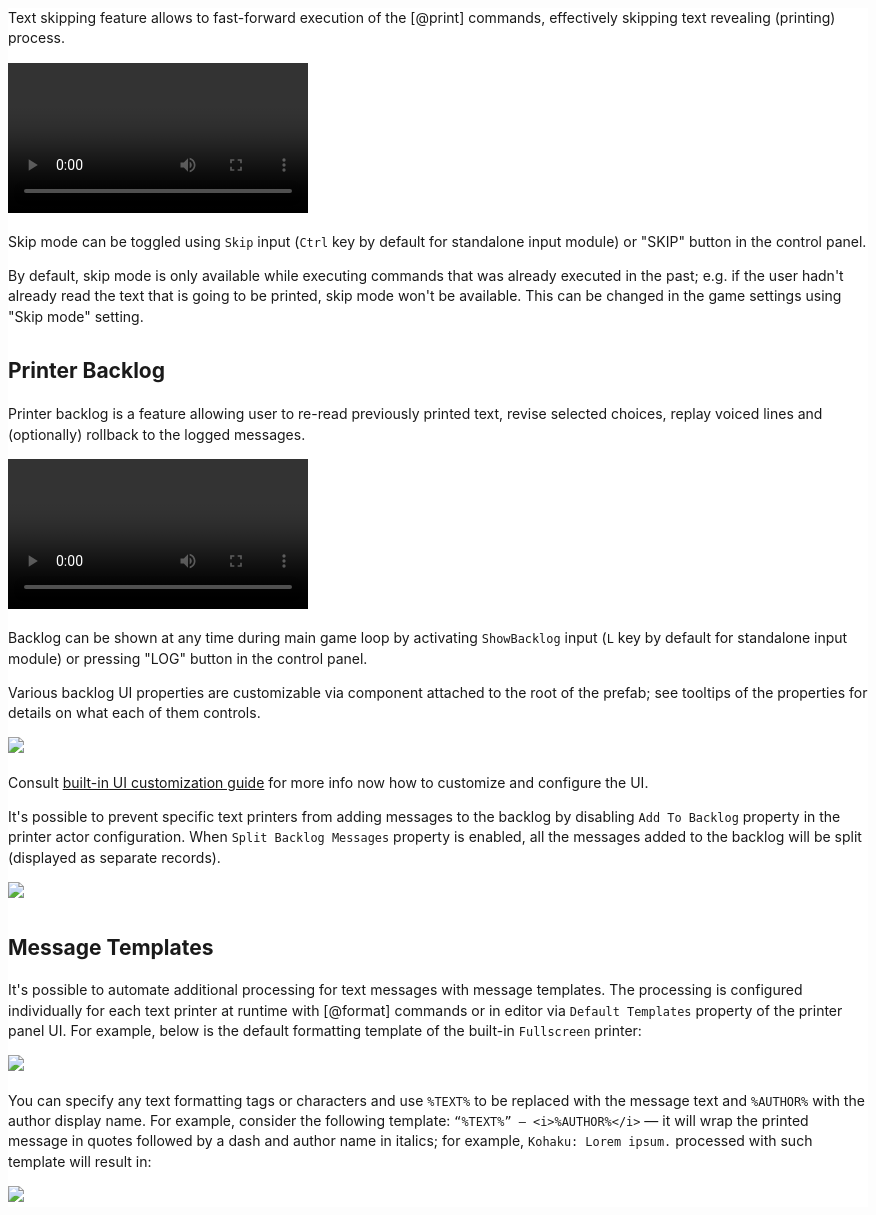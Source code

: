 Text skipping feature allows to fast-forward execution of the [@print] commands, effectively skipping text revealing (printing) process.

![](https://i.gyazo.com/9605a5c8cd1911217350d77712f47e7d.mp4)

Skip mode can be toggled using `Skip` input (`Ctrl` key by default for standalone input module) or "SKIP" button in the control panel.

By default, skip mode is only available while executing commands that was already executed in the past; e.g. if the user hadn't already read the text that is going to be printed, skip mode won't be available. This can be changed in the game settings using "Skip mode" setting.

## Printer Backlog

Printer backlog is a feature allowing user to re-read previously printed text, revise selected choices, replay voiced lines and (optionally) rollback to the logged messages.

![](https://i.gyazo.com/cf9c11c242907e0eae7f5f1b4e2b9f38.mp4)

Backlog can be shown at any time during main game loop by activating `ShowBacklog` input (`L` key by default for standalone input module) or pressing "LOG" button in the control panel.

Various backlog UI properties are customizable via component attached to the root of the prefab; see tooltips of the properties for details on what each of them controls.

![](https://i.gyazo.com/40e44a4ed69f75fa5fb9c36cdae6226a.png)

Consult [built-in UI customization guide](/guide/user-interface#modifying-built-in-ui) for more info now how to customize and configure the UI.

It's possible to prevent specific text printers from adding messages to the backlog by disabling `Add To Backlog` property in the printer actor configuration. When `Split Backlog Messages` property is enabled, all the messages added to the backlog will be split (displayed as separate records).

![](https://i.gyazo.com/9f0155dff068dbe1fd821e9007cf4a5a.png)

## Message Templates

It's possible to automate additional processing for text messages with message templates. The processing is configured individually for each text printer at runtime with [@format] commands or in editor via `Default Templates` property of the printer panel UI. For example, below is the default formatting template of the built-in `Fullscreen` printer:

![](https://i.gyazo.com/24774230ec66a5eb783fbe148b5c96d4.png)

You can specify any text formatting tags or characters and use `%TEXT%` to be replaced with the message text and `%AUTHOR%` with the author display name. For example, consider the following template: `“%TEXT%” — <i>%AUTHOR%</i>` — it will wrap the printed message in quotes followed by a dash and author name in italics; for example, `Kohaku: Lorem ipsum.` processed with such template will result in:

![](https://i.gyazo.com/53b5ba0f426afc847e51d843ffd6e808.png)
